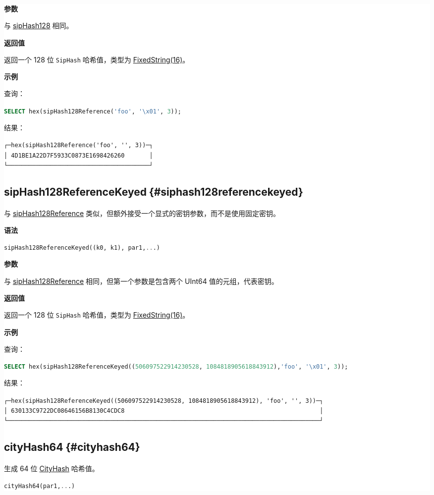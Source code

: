 **参数**

与 [sipHash128](#siphash128) 相同。

**返回值**

返回一个 128 位 `SipHash` 哈希值，类型为 [FixedString(16)](../data-types/fixedstring.md)。

**示例**

查询：

```sql
SELECT hex(sipHash128Reference('foo', '\x01', 3));
```

结果：

```response
┌─hex(sipHash128Reference('foo', '', 3))─┐
│ 4D1BE1A22D7F5933C0873E1698426260       │
└────────────────────────────────────────┘
```
## sipHash128ReferenceKeyed {#siphash128referencekeyed}

与 [sipHash128Reference](#siphash128reference) 类似，但额外接受一个显式的密钥参数，而不是使用固定密钥。

**语法**

```sql
sipHash128ReferenceKeyed((k0, k1), par1,...)
```

**参数**

与 [sipHash128Reference](#siphash128reference) 相同，但第一个参数是包含两个 UInt64 值的元组，代表密钥。

**返回值**

返回一个 128 位 `SipHash` 哈希值，类型为 [FixedString(16)](../data-types/fixedstring.md)。

**示例**

查询：

```sql
SELECT hex(sipHash128ReferenceKeyed((506097522914230528, 1084818905618843912),'foo', '\x01', 3));
```

结果：

```response
┌─hex(sipHash128ReferenceKeyed((506097522914230528, 1084818905618843912), 'foo', '', 3))─┐
│ 630133C9722DC08646156B8130C4CDC8                                                       │
└────────────────────────────────────────────────────────────────────────────────────────┘
```
## cityHash64 {#cityhash64}

生成 64 位 [CityHash](https://github.com/google/cityhash) 哈希值。

```sql
cityHash64(par1,...)
```
